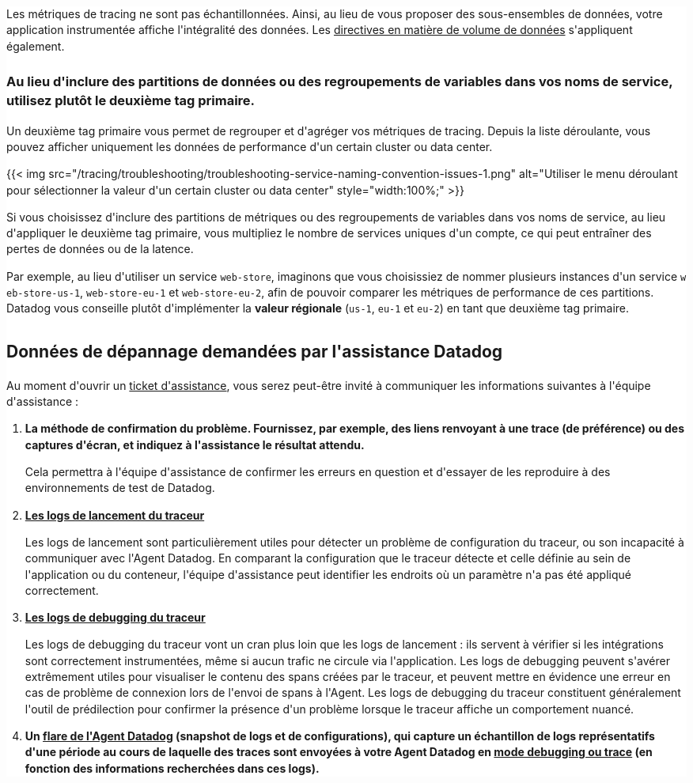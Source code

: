 Les métriques de tracing ne sont pas échantillonnées. Ainsi, au lieu de vous proposer des sous-ensembles de données, votre application instrumentée affiche l'intégralité des données. Les [directives en matière de volume de données](#directives-en-matiere-de-volume-de-donnees) s'appliquent également.

### Au lieu d'inclure des partitions de données ou des regroupements de variables dans vos noms de service, utilisez plutôt le deuxième tag primaire.

Un deuxième tag primaire vous permet de regrouper et d'agréger vos métriques de tracing. Depuis la liste déroulante, vous pouvez afficher uniquement les données de performance d'un certain cluster ou data center.

{{< img src="/tracing/troubleshooting/troubleshooting-service-naming-convention-issues-1.png" alt="Utiliser le menu déroulant pour sélectionner la valeur d'un certain cluster ou data center" style="width:100%;" >}}

Si vous choisissez d'inclure des partitions de métriques ou des regroupements de variables dans vos noms de service, au lieu d'appliquer le deuxième tag primaire, vous multipliez le nombre de services uniques d'un compte, ce qui peut entraîner des pertes de données ou de la latence.

 Par exemple, au lieu d'utiliser un service `web-store`, imaginons que vous choisissiez de nommer plusieurs instances d'un service `web-store-us-1`, `web-store-eu-1` et `web-store-eu-2`, afin de pouvoir comparer les métriques de performance de ces partitions. Datadog vous conseille plutôt d'implémenter la **valeur régionale** (`us-1`, `eu-1` et `eu-2`) en tant que deuxième tag primaire.

## Données de dépannage demandées par l'assistance Datadog

Au moment d'ouvrir un [ticket d'assistance][1], vous serez peut-être invité à communiquer les informations suivantes à l'équipe d'assistance :

1. **La méthode de confirmation du problème. Fournissez, par exemple, des liens renvoyant à une trace (de préférence) ou des captures d'écran, et indiquez à l'assistance le résultat attendu.**

    Cela permettra à l'équipe d'assistance de confirmer les erreurs en question et d'essayer de les reproduire à des environnements de test de Datadog.

2. **[Les logs de lancement du traceur](#verifier-la-configuration-de-l-APM-et-le-statut-de-l-Agent)**

    Les logs de lancement sont particulièrement utiles pour détecter un problème de configuration du traceur, ou son incapacité à communiquer avec l'Agent Datadog. En comparant la configuration que le traceur détecte et celle définie au sein de l'application ou du conteneur, l'équipe d'assistance peut identifier les endroits où un paramètre n'a pas été appliqué correctement.

3. **[Les logs de debugging du traceur](#logs-de-debugging-du-traceur)**

    Les logs de debugging du traceur vont un cran plus loin que les logs de lancement : ils servent à vérifier si les intégrations sont correctement instrumentées, même si aucun trafic ne circule via l'application. Les logs de debugging peuvent s'avérer extrêmement utiles pour visualiser le contenu des spans créées par le traceur, et peuvent mettre en évidence une erreur en cas de problème de connexion lors de l'envoi de spans à l'Agent. Les logs de debugging du traceur constituent généralement l'outil de prédilection pour confirmer la présence d'un problème lorsque le traceur affiche un comportement nuancé.

4. **Un [flare de l'Agent Datadog][12] (snapshot de logs et de configurations), qui capture un échantillon de logs représentatifs d'une période au cours de laquelle des traces sont envoyées à votre Agent Datadog en [mode debugging ou trace][13] (en fonction des informations recherchées dans ces logs).**


[1]: /fr/help/
[2]: /fr/tracing/metrics/metrics_namespace/
[3]: /fr/tracing/troubleshooting/tracer_startup_logs/
[4]: /fr/tracing/troubleshooting/connection_errors/
[5]: /fr/tracing/troubleshooting/tracer_debug_logs/
[6]: /fr/tracing/glossary/#services
[7]: /fr/tracing/glossary/#resources
[8]: /fr/tracing/glossary/#span-tags
[9]: /fr/tracing/troubleshooting/agent_rate_limits
[10]: /fr/tracing/troubleshooting/agent_apm_resource_usage/
[11]: /fr/tracing/custom_instrumentation/agent_customization
[12]: /fr/agent/troubleshooting/send_a_flare/?tab=agentv6v7
[13]: /fr/agent/troubleshooting/debug_mode/?tab=agentv6v7
[14]: /fr/tracing/custom_instrumentation/
[15]: /fr/tracing/compatibility_requirements/
[16]: /fr/tracing/guide/setting_primary_tags_to_scope/?tab=helm#add-a-second-primary-tag-in-datadog
[17]: /fr/tracing/guide/setting_primary_tags_to_scope/